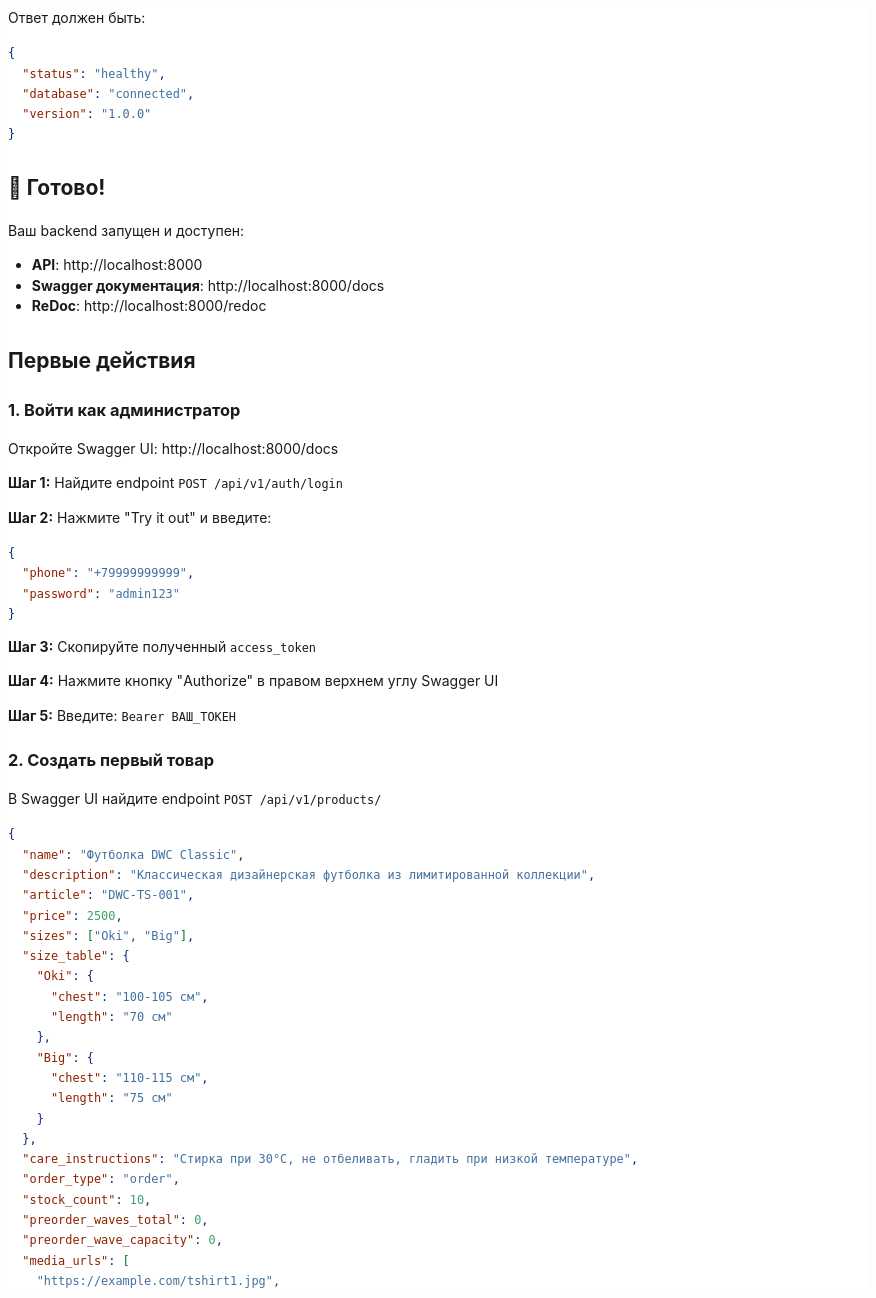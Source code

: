Ответ должен быть:
```json
{
  "status": "healthy",
  "database": "connected",
  "version": "1.0.0"
}
```

## 🎉 Готово!

Ваш backend запущен и доступен:

- **API**: http://localhost:8000
- **Swagger документация**: http://localhost:8000/docs
- **ReDoc**: http://localhost:8000/redoc

## Первые действия

### 1. Войти как администратор

Откройте Swagger UI: http://localhost:8000/docs

**Шаг 1:** Найдите endpoint `POST /api/v1/auth/login`

**Шаг 2:** Нажмите "Try it out" и введите:
```json
{
  "phone": "+79999999999",
  "password": "admin123"
}
```

**Шаг 3:** Скопируйте полученный `access_token`

**Шаг 4:** Нажмите кнопку "Authorize" в правом верхнем углу Swagger UI

**Шаг 5:** Введите: `Bearer ВАШ_ТОКЕН`

### 2. Создать первый товар

В Swagger UI найдите endpoint `POST /api/v1/products/`

```json
{
  "name": "Футболка DWC Classic",
  "description": "Классическая дизайнерская футболка из лимитированной коллекции",
  "article": "DWC-TS-001",
  "price": 2500,
  "sizes": ["Oki", "Big"],
  "size_table": {
    "Oki": {
      "chest": "100-105 см",
      "length": "70 см"
    },
    "Big": {
      "chest": "110-115 см",
      "length": "75 см"
    }
  },
  "care_instructions": "Стирка при 30°C, не отбеливать, гладить при низкой температуре",
  "order_type": "order",
  "stock_count": 10,
  "preorder_waves_total": 0,
  "preorder_wave_capacity": 0,
  "media_urls": [
    "https://example.com/tshirt1.jpg",
```